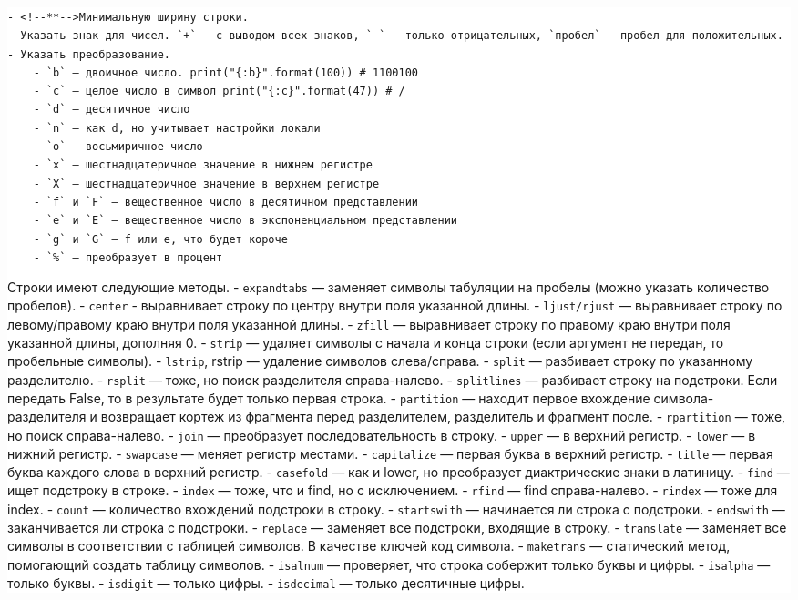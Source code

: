     - <!--**-->Минимальную ширину строки.
    - Указать знак для чисел. `+` — с выводом всех знаков, `-` — только отрицательных, `пробел` — пробел для положительных.
    - Указать преобразование.
        - `b` — двоичное число. print("{:b}".format(100)) # 1100100
        - `c` — целое число в символ print("{:c}".format(47)) # /
        - `d` — десятичное число
        - `n` — как d, но учитывает настройки локали
        - `o` — восьмиричное число
        - `x` — шестнадцатеричное значение в нижнем регистре
        - `X` — шестнадцатеричное значение в верхнем регистре
        - `f` и `F` — вещественное число в десятичном представлении
        - `e` и `E` — вещественное число в экспоненциальном представлении
        - `g` и `G` — f или e, что будет короче
        - `%` — преобразует в процент
Строки имеют следующие методы.
    - `expandtabs` — заменяет символы табуляции на пробелы (можно указать количество пробелов).
    - `center` - выравнивает строку по центру внутри поля указанной длины.
    - `ljust/rjust` — выравнивает строку по левому/правому краю внутри поля указанной длины.
    - `zfill` — выравнивает строку по правому краю внутри поля указанной длины, дополняя 0.
    - `strip` — удаляет символы с начала и конца строки (если аргумент не передан, то пробельные символы).
    - `lstrip`, rstrip — удаление символов слева/справа.
    - `split` — разбивает строку по указанному разделителю.
    - `rsplit` — тоже, но поиск разделителя справа-налево.
    - `splitlines` — разбивает строку на подстроки. Если передать False, то в результате будет только первая строка.
    - `partition` — находит первое вхождение символа-разделителя и возвращает кортеж из фрагмента перед разделителем, разделитель и фрагмент после.
    - `rpartition` — тоже, но поиск справа-налево.
    - `join` — преобразует последовательность в строку.
    - `upper` — в верхний регистр.
    - `lower` — в нижний регистр.
    - `swapcase` — меняет регистр местами.
    - `capitalize` — первая буква в верхний регистр.
    - `title` —  первая буква каждого слова в верхний регистр.
    - `casefold` — как и lower, но преобразует диактрические знаки в латиницу.
    - `find` — ищет подстроку в строке.
    - `index` — тоже, что и find, но с исключением.
    - `rfind` — find справа-налево.
    - `rindex` — тоже для index.
    - `count` — количество вхождений подстроки в строку.
    - `startswith` — начинается ли строка с подстроки.
    - `endswith` — заканчивается ли строка с подстроки.
    - `replace` — заменяет все подстроки, входящие в строку.
    - `translate` — заменяет все символы в соответствии с таблицей символов. В качестве ключей код символа.
    - `maketrans` — статический метод, помогающий создать таблицу символов.
    - `isalnum` — проверяет, что строка собержит только буквы и цифры.
    - `isalpha` — только буквы.
    - `isdigit` — только цифры.
    - `isdecimal` — только десятичные цифры.
